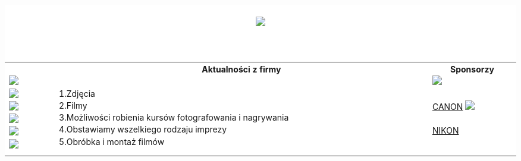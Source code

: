 <!DOCTYPE html>
<head>
<html lang="pl-PL"
<meta chatset="UTF-8">
<title>strona www</title>
</head>
<body>
<BODY BGCOLOR=<"#99FFCC"></a><br>
<center><img src=logo.png></center>
<center>
<table width=100% border=0><tr>
<td width=100><br>
<a href=index.html><img src=stronaglowna.png border=0></a><br>
<a href=galeria.html><img src=galeria.png border=0></a><br>
<a href=oferta.html><img src=oferta.png border=0></a><br>
<a href=kontakt.html><img src=kontakt.png border=0></a><br>
<a href=cennik.html><img src=cennik.png border=0></a><br>
<a href=kursy.html><img src=kursy.png border=0></a><br>
</body>
<body>
</td><br>
<td width=950 valign=top><b><center><front size=7 color=red> Aktualności z firmy
</center></b></front>
<br> 1.Zdjęcia   
<br> 2.Filmy
<br> 3.Możliwości robienia kursów fotografowania i nagrywania
<br> 4.Obstawiamy wszelkiego rodzaju imprezy 
<br> 5.Obróbka i montaż filmów
</body>
<body>
</td><br>
<td width=200 valign=top><b><center><front size=5 color=red>Sponsorzy
</center></b></front>
<a href=index.html><img src=NIKON.jpg border=0></a><br>
<br> <a target="_blank" href="https://www.nikon.pl/pl_PL?gad_source=1&gclid=Cj0KCQiA_9u5BhCUARIsABbMSPvLpGYqXmiEw4TPlIO4JKi26fi2B1uHzTIcwHWGI3pd83nSjYx-z6saAv0DEALw_wcB">CANON</a>
<a href=index.html><img src=canon.png border=0></a><br>
<br> <a target="_blank" href="https://store.canon.pl/?gad_source=1&gclid=Cj0KCQiA_9u5BhCUARIsABbMSPtJI141prwQUgYsZiOsJ0AsicajPHRa1QqZku8hUNjKEb7qPoMlh9MaAvh6EALw_wcB&gclsrc=aw.ds">NIKON</a>
<!DOCTYPE html>
<head>
<html lang="pl-PL"
<meta chatset="UTF-8">
<title>strona www</title>
</head>
<body>
<BODY BGCOLOR="146B0C"><br>
<table width= border=10>
<front size=5 color=black>
